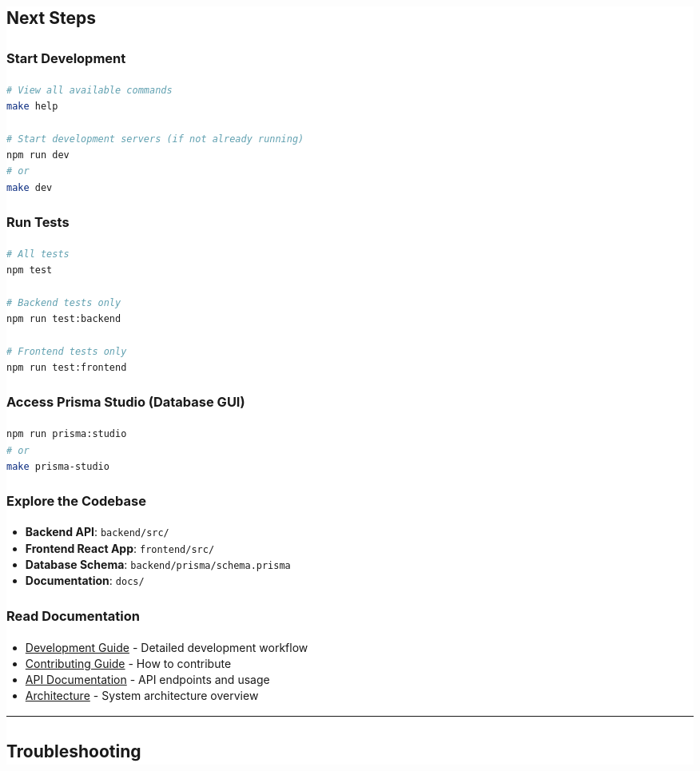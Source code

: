 
## Next Steps

### Start Development

```bash
# View all available commands
make help

# Start development servers (if not already running)
npm run dev
# or
make dev
```

### Run Tests

```bash
# All tests
npm test

# Backend tests only
npm run test:backend

# Frontend tests only
npm run test:frontend
```

### Access Prisma Studio (Database GUI)

```bash
npm run prisma:studio
# or
make prisma-studio
```

### Explore the Codebase

- **Backend API**: `backend/src/`
- **Frontend React App**: `frontend/src/`
- **Database Schema**: `backend/prisma/schema.prisma`
- **Documentation**: `docs/`

### Read Documentation

- [Development Guide](./DEVELOPMENT.md) - Detailed development workflow
- [Contributing Guide](./CONTRIBUTING.md) - How to contribute
- [API Documentation](./API.md) - API endpoints and usage
- [Architecture](../ARCHITECTURE.md) - System architecture overview

---

## Troubleshooting
